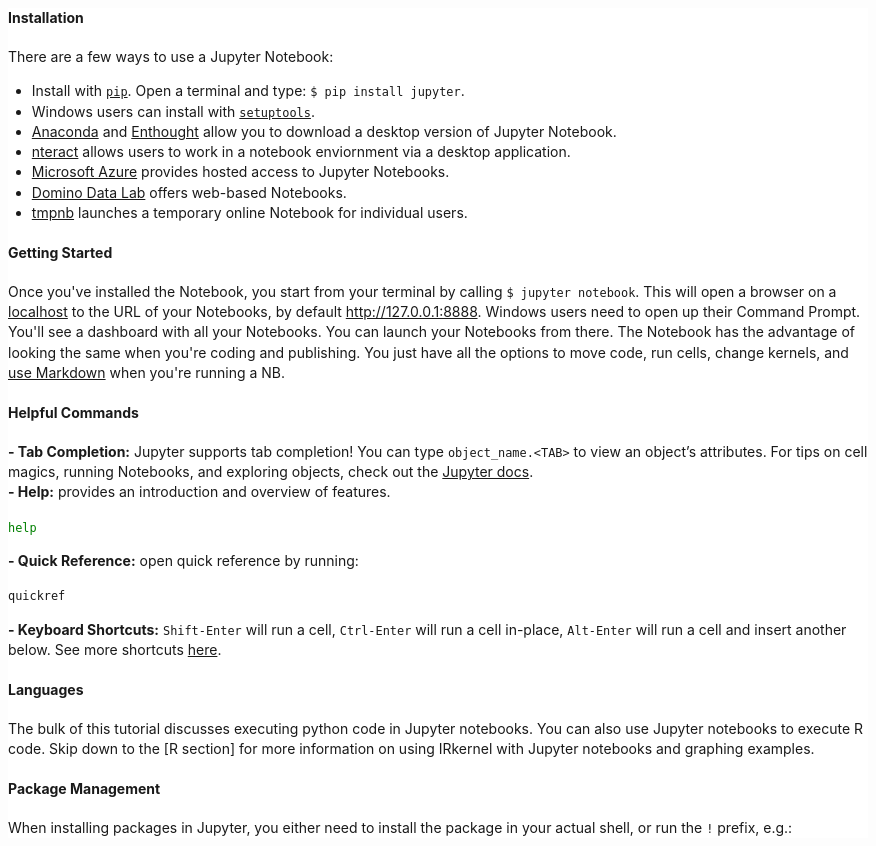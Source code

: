 #### Installation
There are a few ways to use a Jupyter Notebook:

* Install with [```pip```](https://pypi.python.org/pypi/pip). Open a terminal and type: ```$ pip install jupyter```.
* Windows users can install with [```setuptools```](http://ipython.org/ipython-doc/2/install/install.html#windows).
* [Anaconda](https://store.continuum.io/cshop/anaconda/) and [Enthought](https://store.enthought.com/downloads/#default) allow you to download a desktop version of Jupyter Notebook.
* [nteract](https://nteract.io/) allows users to work in a notebook enviornment via a desktop application.
* [Microsoft Azure](https://notebooks.azure.com/) provides hosted access to Jupyter Notebooks.
* [Domino Data Lab](http://support.dominodatalab.com/hc/en-us/articles/204856585-Jupyter-Notebooks) offers web-based Notebooks.
* [tmpnb](https://github.com/jupyter/tmpnb) launches a temporary online Notebook for individual users.


#### Getting Started
Once you've installed the Notebook, you start from your terminal by calling ```$ jupyter notebook```. This will open a browser on a [localhost](https://en.wikipedia.org/wiki/Localhost) to the URL of your Notebooks, by default http://127.0.0.1:8888. Windows users need to open up their Command Prompt. You'll see a dashboard with all your Notebooks. You can launch your Notebooks from there. The Notebook has the advantage of looking the same when you're coding and publishing. You just have all the options to move code, run cells, change kernels, and [use Markdown](https://github.com/adam-p/markdown-here/wiki/Markdown-Cheatsheet) when you're running a NB.


#### Helpful Commands
**- Tab Completion:** Jupyter supports tab completion! You can type ```object_name.<TAB>``` to view an object’s attributes. For tips on cell magics, running Notebooks, and exploring objects, check out the [Jupyter docs](https://ipython.org/ipython-doc/dev/interactive/tutorial.html#introducing-ipython).
<br>**- Help:** provides an introduction and overview of features.

```python
help
```

**- Quick Reference:** open quick reference by running:

```python
quickref
```

**- Keyboard Shortcuts:** ```Shift-Enter``` will run a cell, ```Ctrl-Enter``` will run a cell in-place, ```Alt-Enter``` will run a cell and insert another below. See more shortcuts [here](https://ipython.org/ipython-doc/1/interactive/notebook.html#keyboard-shortcuts).


#### Languages
The bulk of this tutorial discusses executing python code in Jupyter notebooks. You can also use Jupyter notebooks to execute R code. Skip down to the [R section] for more information on using IRkernel with Jupyter notebooks and graphing examples.
#### Package Management
When installing packages in Jupyter, you either need to install the package in your actual shell, or run the ```!``` prefix, e.g.:
